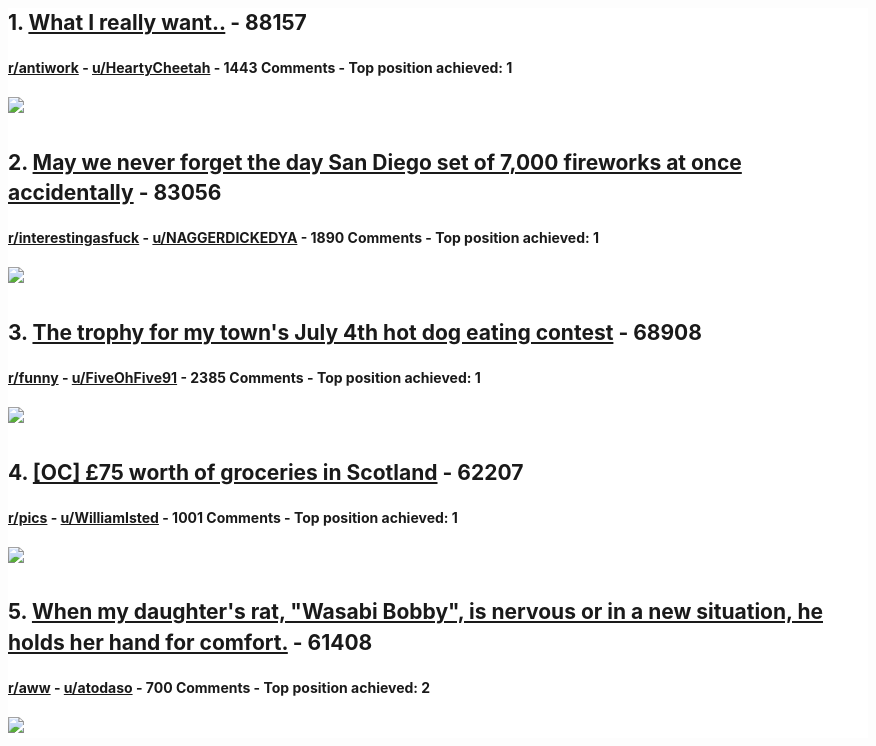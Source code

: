 ## 1. [What I really want..](http://reddit.com/r/antiwork/comments/vr7e6f/what_i_really_want/) - 88157
#### [r/antiwork](http://reddit.com/r/antiwork) - [u/HeartyCheetah](http://reddit.com/u/HeartyCheetah) - 1443 Comments - Top position achieved: 1

<a href="https://i.redd.it/9pjd9eq2zj991.jpg"><img src="https://b.thumbs.redditmedia.com/CAAfCmRFAjcbTsSaBc6pbVMd43jVWXv8FVLRvf4h-RU.jpg"></img></a>

## 2. [May we never forget the day San Diego set of 7,000 fireworks at once accidentally](http://reddit.com/r/interestingasfuck/comments/vrh3og/may_we_never_forget_the_day_san_diego_set_of_7000/) - 83056
#### [r/interestingasfuck](http://reddit.com/r/interestingasfuck) - [u/NAGGERDICKEDYA](http://reddit.com/u/NAGGERDICKEDYA) - 1890 Comments - Top position achieved: 1

<a href="https://v.redd.it/fup446sion991"><img src="https://a.thumbs.redditmedia.com/Q4RbkY7pjcsJldXdPoB3avbagIX-8ElK1zTppT3Keq8.jpg"></img></a>

## 3. [The trophy for my town's July 4th hot dog eating contest](http://reddit.com/r/funny/comments/vrbek2/the_trophy_for_my_towns_july_4th_hot_dog_eating/) - 68908
#### [r/funny](http://reddit.com/r/funny) - [u/FiveOhFive91](http://reddit.com/u/FiveOhFive91) - 2385 Comments - Top position achieved: 1

<a href="https://i.redd.it/xa762ahrwk991.jpg"><img src="https://b.thumbs.redditmedia.com/4Yv7s81yeqsjxsEa0e-jOFP0BmR67XYhSC8gmz2j35c.jpg"></img></a>

## 4. [[OC] £75 worth of groceries in Scotland](http://reddit.com/r/pics/comments/vr7rtb/oc_75_worth_of_groceries_in_scotland/) - 62207
#### [r/pics](http://reddit.com/r/pics) - [u/WilliamIsted](http://reddit.com/u/WilliamIsted) - 1001 Comments - Top position achieved: 1

<a href="https://i.redd.it/w3iycwe5kl991.jpg"><img src="https://a.thumbs.redditmedia.com/ZSKx9K5740gc-Za7xeVzDAxcW408jZoQhy4iSSdnRu0.jpg"></img></a>

## 5. [When my daughter's rat, "Wasabi Bobby", is nervous or in a new situation, he holds her hand for comfort.](http://reddit.com/r/aww/comments/vr85th/when_my_daughters_rat_wasabi_bobby_is_nervous_or/) - 61408
#### [r/aww](http://reddit.com/r/aww) - [u/atodaso](http://reddit.com/u/atodaso) - 700 Comments - Top position achieved: 2

<a href="https://i.redd.it/bbq95ucz5k991.jpg"><img src="https://b.thumbs.redditmedia.com/aEQgsy50_LwnY4lyRqPoARAuxYZ6FA0lDTkfKMpsP9E.jpg"></img></a>
